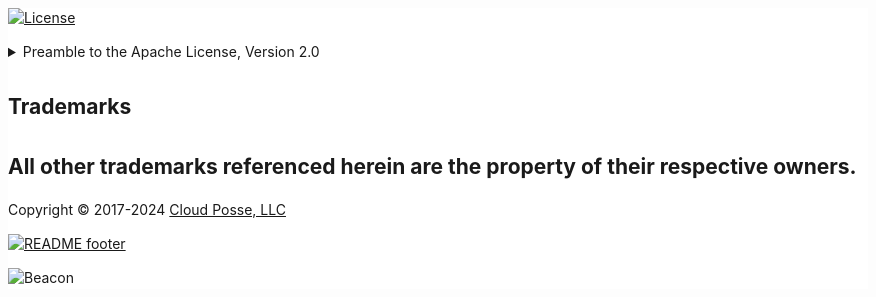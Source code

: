 <a href="https://opensource.org/licenses/Apache-2.0"><img src="https://img.shields.io/badge/License-Apache%202.0-blue.svg?style=for-the-badge" alt="License"></a>

<details><summary>Preamble to the Apache License, Version 2.0</summary></details>

## Trademarks

All other trademarks referenced herein are the property of their respective owners.
---
Copyright © 2017-2024 [Cloud Posse, LLC](https://cpco.io/copyright)


<a href="https://cloudposse.com/readme/footer/link?utm_source=github&utm_medium=readme&utm_campaign=cloudposse-terraform-components/aws-athena&utm_content=readme_footer_link"><img alt="README footer" src="https://cloudposse.com/readme/footer/img"/></a>

<img alt="Beacon" width="0" src="https://ga-beacon.cloudposse.com/UA-76589703-4/cloudposse-terraform-components/aws-athena?pixel&cs=github&cm=readme&an=aws-athena"/>
